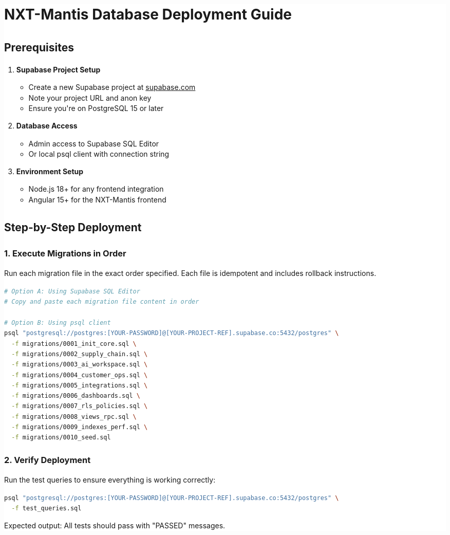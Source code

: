 # NXT-Mantis Database Deployment Guide

## Prerequisites

1. **Supabase Project Setup**
   - Create a new Supabase project at [supabase.com](https://supabase.com)
   - Note your project URL and anon key
   - Ensure you're on PostgreSQL 15 or later

2. **Database Access**
   - Admin access to Supabase SQL Editor
   - Or local psql client with connection string

3. **Environment Setup**
   - Node.js 18+ for any frontend integration
   - Angular 15+ for the NXT-Mantis frontend

## Step-by-Step Deployment

### 1. Execute Migrations in Order

Run each migration file in the exact order specified. Each file is idempotent and includes rollback instructions.

```bash
# Option A: Using Supabase SQL Editor
# Copy and paste each migration file content in order

# Option B: Using psql client
psql "postgresql://postgres:[YOUR-PASSWORD]@[YOUR-PROJECT-REF].supabase.co:5432/postgres" \
  -f migrations/0001_init_core.sql \
  -f migrations/0002_supply_chain.sql \
  -f migrations/0003_ai_workspace.sql \
  -f migrations/0004_customer_ops.sql \
  -f migrations/0005_integrations.sql \
  -f migrations/0006_dashboards.sql \
  -f migrations/0007_rls_policies.sql \
  -f migrations/0008_views_rpc.sql \
  -f migrations/0009_indexes_perf.sql \
  -f migrations/0010_seed.sql
```

### 2. Verify Deployment

Run the test queries to ensure everything is working correctly:

```bash
psql "postgresql://postgres:[YOUR-PASSWORD]@[YOUR-PROJECT-REF].supabase.co:5432/postgres" \
  -f test_queries.sql
```

Expected output: All tests should pass with "PASSED" messages.
